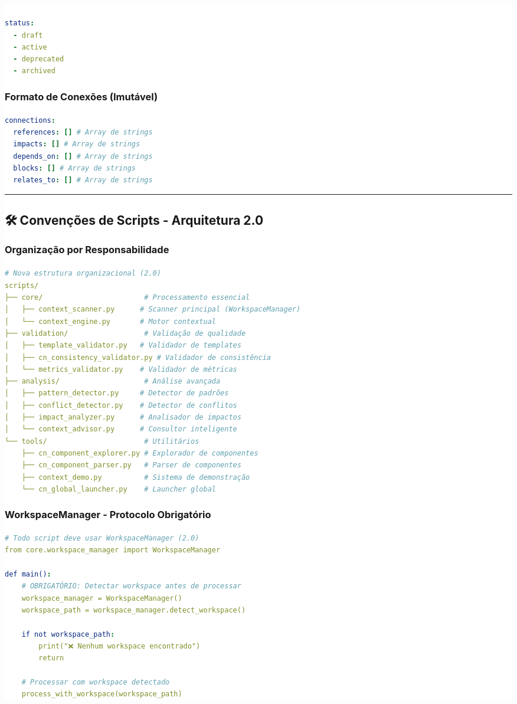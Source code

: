 ```yaml

status:
  - draft
  - active
  - deprecated
  - archived
```

### **Formato de Conexões (Imutável)**

```yaml
connections:
  references: [] # Array de strings
  impacts: [] # Array de strings
  depends_on: [] # Array de strings
  blocks: [] # Array de strings
  relates_to: [] # Array de strings
```

---

## 🛠️ Convenções de Scripts - Arquitetura 2.0

### **Organização por Responsabilidade**

```yaml
# Nova estrutura organizacional (2.0)
scripts/
├── core/                        # Processamento essencial
│   ├── context_scanner.py      # Scanner principal (WorkspaceManager)
│   └── context_engine.py       # Motor contextual
├── validation/                  # Validação de qualidade
│   ├── template_validator.py   # Validador de templates
│   ├── cn_consistency_validator.py # Validador de consistência
│   └── metrics_validator.py    # Validador de métricas
├── analysis/                    # Análise avançada
│   ├── pattern_detector.py     # Detector de padrões
│   ├── conflict_detector.py    # Detector de conflitos
│   ├── impact_analyzer.py      # Analisador de impactos
│   └── context_advisor.py      # Consultor inteligente
└── tools/                       # Utilitários
    ├── cn_component_explorer.py # Explorador de componentes
    ├── cn_component_parser.py   # Parser de componentes
    ├── context_demo.py          # Sistema de demonstração
    └── cn_global_launcher.py    # Launcher global
```

### **WorkspaceManager - Protocolo Obrigatório**

```yaml
# Todo script deve usar WorkspaceManager (2.0)
from core.workspace_manager import WorkspaceManager

def main():
    # OBRIGATÓRIO: Detectar workspace antes de processar
    workspace_manager = WorkspaceManager()
    workspace_path = workspace_manager.detect_workspace()

    if not workspace_path:
        print("❌ Nenhum workspace encontrado")
        return

    # Processar com workspace detectado
    process_with_workspace(workspace_path)
```